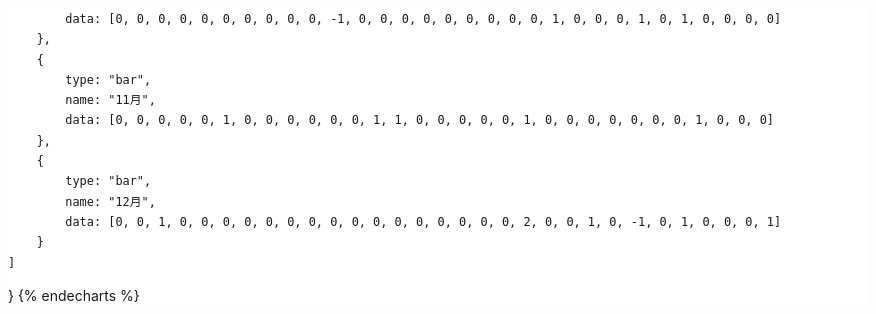            data: [0, 0, 0, 0, 0, 0, 0, 0, 0, 0, -1, 0, 0, 0, 0, 0, 0, 0, 0, 0, 1, 0, 0, 0, 1, 0, 1, 0, 0, 0, 0]
        },
        {
            type: "bar",
            name: "11月",
            data: [0, 0, 0, 0, 0, 1, 0, 0, 0, 0, 0, 0, 1, 1, 0, 0, 0, 0, 0, 1, 0, 0, 0, 0, 0, 0, 0, 1, 0, 0, 0]
        },
        {
            type: "bar",
            name: "12月",
            data: [0, 0, 1, 0, 0, 0, 0, 0, 0, 0, 0, 0, 0, 0, 0, 0, 0, 0, 0, 2, 0, 0, 1, 0, -1, 0, 1, 0, 0, 0, 1]
        }
    ]
}
{% endecharts %}


